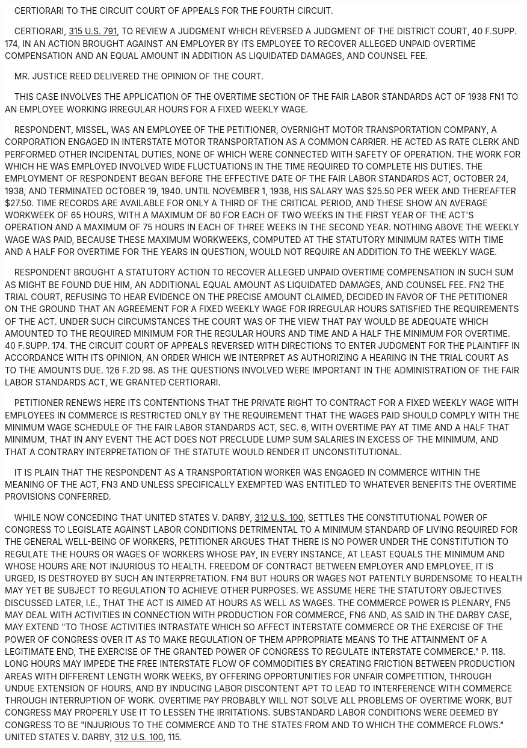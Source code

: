     CERTIORARI TO THE CIRCUIT COURT OF APPEALS FOR THE FOURTH CIRCUIT.

    CERTIORARI, [315 U.S. 791][/us/courts/scotus/usReporter/315/791], TO REVIEW A JUDGMENT WHICH REVERSED A JUDGMENT OF THE DISTRICT COURT, 40 F.SUPP.  174, IN AN ACTION BROUGHT AGAINST AN EMPLOYER BY ITS EMPLOYEE TO RECOVER ALLEGED UNPAID OVERTIME COMPENSATION AND AN EQUAL AMOUNT IN ADDITION AS LIQUIDATED DAMAGES, AND COUNSEL FEE.

    MR. JUSTICE REED DELIVERED THE OPINION OF THE COURT.

    THIS CASE INVOLVES THE APPLICATION OF THE OVERTIME SECTION OF THE FAIR LABOR STANDARDS ACT OF 1938  FN1  TO AN EMPLOYEE WORKING IRREGULAR HOURS FOR A FIXED WEEKLY WAGE.

    RESPONDENT, MISSEL, WAS AN EMPLOYEE OF THE PETITIONER, OVERNIGHT MOTOR TRANSPORTATION COMPANY, A CORPORATION ENGAGED IN INTERSTATE MOTOR TRANSPORTATION AS A COMMON CARRIER.  HE ACTED AS RATE CLERK AND PERFORMED OTHER INCIDENTAL DUTIES, NONE OF WHICH WERE CONNECTED WITH SAFETY OF OPERATION.  THE WORK FOR WHICH HE WAS EMPLOYED INVOLVED WIDE FLUCTUATIONS IN THE TIME REQUIRED TO COMPLETE HIS DUTIES.  THE EMPLOYMENT OF RESPONDENT BEGAN BEFORE THE EFFECTIVE DATE OF THE FAIR LABOR STANDARDS ACT, OCTOBER 24, 1938, AND TERMINATED OCTOBER 19, 1940.  UNTIL NOVEMBER 1, 1938, HIS SALARY WAS $25.50 PER WEEK AND THEREAFTER $27.50.  TIME RECORDS ARE AVAILABLE FOR ONLY A THIRD OF THE CRITICAL PERIOD, AND THESE SHOW AN AVERAGE WORKWEEK OF 65 HOURS, WITH A MAXIMUM OF 80 FOR EACH OF TWO WEEKS IN THE FIRST YEAR OF THE ACT'S OPERATION AND A MAXIMUM OF 75 HOURS IN EACH OF THREE WEEKS IN THE SECOND YEAR.  NOTHING ABOVE THE WEEKLY WAGE WAS PAID, BECAUSE THESE MAXIMUM WORKWEEKS, COMPUTED AT THE STATUTORY MINIMUM RATES WITH TIME AND A HALF FOR OVERTIME FOR THE YEARS IN QUESTION, WOULD NOT REQUIRE AN ADDITION TO THE WEEKLY WAGE.

    RESPONDENT BROUGHT A STATUTORY ACTION TO RECOVER ALLEGED UNPAID OVERTIME COMPENSATION IN SUCH SUM AS MIGHT BE FOUND DUE HIM, AN ADDITIONAL EQUAL AMOUNT AS LIQUIDATED DAMAGES, AND COUNSEL FEE.  FN2 THE TRIAL COURT, REFUSING TO HEAR EVIDENCE ON THE PRECISE AMOUNT CLAIMED, DECIDED IN FAVOR OF THE PETITIONER ON THE GROUND THAT AN AGREEMENT FOR A FIXED WEEKLY WAGE FOR IRREGULAR HOURS SATISFIED THE REQUIREMENTS OF THE ACT.  UNDER SUCH CIRCUMSTANCES THE COURT WAS OF THE VIEW THAT PAY WOULD BE ADEQUATE WHICH AMOUNTED TO THE REQUIRED MINIMUM FOR THE REGULAR HOURS AND TIME AND A HALF THE MINIMUM FOR OVERTIME.  40 F.SUPP.  174.  THE CIRCUIT COURT OF APPEALS REVERSED WITH DIRECTIONS TO ENTER JUDGMENT FOR THE PLAINTIFF IN ACCORDANCE WITH ITS OPINION, AN ORDER WHICH WE INTERPRET AS AUTHORIZING A HEARING IN THE TRIAL COURT AS TO THE AMOUNTS DUE.  126 F.2D 98.  AS THE QUESTIONS INVOLVED WERE IMPORTANT IN THE ADMINISTRATION OF THE FAIR LABOR STANDARDS ACT, WE GRANTED CERTIORARI.

    PETITIONER RENEWS HERE ITS CONTENTIONS THAT THE PRIVATE RIGHT TO CONTRACT FOR A FIXED WEEKLY WAGE WITH EMPLOYEES IN COMMERCE IS RESTRICTED ONLY BY THE REQUIREMENT THAT THE WAGES PAID SHOULD COMPLY WITH THE MINIMUM WAGE SCHEDULE OF THE FAIR LABOR STANDARDS ACT, SEC. 6, WITH OVERTIME PAY AT TIME AND A HALF THAT MINIMUM, THAT IN ANY EVENT THE ACT DOES NOT PRECLUDE LUMP SUM SALARIES IN EXCESS OF THE MINIMUM, AND THAT A CONTRARY INTERPRETATION OF THE STATUTE WOULD RENDER IT UNCONSTITUTIONAL.

    IT IS PLAIN THAT THE RESPONDENT AS A TRANSPORTATION WORKER WAS ENGAGED IN COMMERCE WITHIN THE MEANING OF THE ACT,  FN3  AND UNLESS SPECIFICALLY EXEMPTED WAS ENTITLED TO WHATEVER BENEFITS THE OVERTIME PROVISIONS CONFERRED.

    WHILE NOW CONCEDING THAT UNITED STATES V. DARBY, [312 U.S. 100][/us/courts/scotus/usReporter/312/100], SETTLES THE CONSTITUTIONAL POWER OF CONGRESS TO LEGISLATE AGAINST LABOR CONDITIONS DETRIMENTAL TO A MINIMUM STANDARD OF LIVING REQUIRED FOR THE GENERAL WELL-BEING OF WORKERS, PETITIONER ARGUES THAT THERE IS NO POWER UNDER THE CONSTITUTION TO REGULATE THE HOURS OR WAGES OF WORKERS WHOSE PAY, IN EVERY INSTANCE, AT LEAST EQUALS THE MINIMUM AND WHOSE HOURS ARE NOT INJURIOUS TO HEALTH.  FREEDOM OF CONTRACT BETWEEN EMPLOYER AND EMPLOYEE, IT IS URGED, IS DESTROYED BY SUCH AN INTERPRETATION.  FN4 BUT HOURS OR WAGES NOT PATENTLY BURDENSOME TO HEALTH MAY YET BE SUBJECT TO REGULATION TO ACHIEVE OTHER PURPOSES.  WE ASSUME HERE THE STATUTORY OBJECTIVES DISCUSSED LATER, I.E., THAT THE ACT IS AIMED AT HOURS AS WELL AS WAGES.  THE COMMERCE POWER IS PLENARY,  FN5  MAY DEAL WITH ACTIVITIES IN CONNECTION WITH PRODUCTION FOR COMMERCE,  FN6  AND, AS SAID IN THE DARBY CASE, MAY EXTEND "TO THOSE ACTIVITIES INTRASTATE WHICH SO AFFECT INTERSTATE COMMERCE OR THE EXERCISE OF THE POWER OF CONGRESS OVER IT AS TO MAKE REGULATION OF THEM APPROPRIATE MEANS TO THE ATTAINMENT OF A LEGITIMATE END, THE EXERCISE OF THE GRANTED POWER OF CONGRESS TO REGULATE INTERSTATE COMMERCE."  P. 118.  LONG HOURS MAY IMPEDE THE FREE INTERSTATE FLOW OF COMMODITIES BY CREATING FRICTION BETWEEN PRODUCTION AREAS WITH DIFFERENT LENGTH WORK WEEKS, BY OFFERING OPPORTUNITIES FOR UNFAIR COMPETITION, THROUGH UNDUE EXTENSION OF HOURS, AND BY INDUCING LABOR DISCONTENT APT TO LEAD TO INTERFERENCE WITH COMMERCE THROUGH INTERRUPTION OF WORK.  OVERTIME PAY PROBABLY WILL NOT SOLVE ALL PROBLEMS OF OVERTIME WORK, BUT CONGRESS MAY PROPERLY USE IT TO LESSEN THE IRRITATIONS.  SUBSTANDARD LABOR CONDITIONS WERE DEEMED BY CONGRESS TO BE "INJURIOUS TO THE COMMERCE AND TO THE STATES FROM AND TO WHICH THE COMMERCE FLOWS."  UNITED STATES V. DARBY, [312 U.S. 100][/us/courts/scotus/usReporter/312/100], 115.


[/us/courts/scotus/usReporter/316/572]: https://publicdocs.github.io/go/links?ns=uslm-x&ref=%2Fus%2Fcourts%2Fscotus%2FusReporter%2F316%2F572
[/us/courts/scotus/usReporter/315/791]: https://publicdocs.github.io/go/links?ns=uslm-x&ref=%2Fus%2Fcourts%2Fscotus%2FusReporter%2F315%2F791
[/us/courts/scotus/usReporter/312/100]: https://publicdocs.github.io/go/links?ns=uslm-x&ref=%2Fus%2Fcourts%2Fscotus%2FusReporter%2F312%2F100
[/us/courts/scotus/usReporter/312/100]: https://publicdocs.github.io/go/links?ns=uslm-x&ref=%2Fus%2Fcourts%2Fscotus%2FusReporter%2F312%2F100
[/us/courts/scotus/usReporter/303/453]: https://publicdocs.github.io/go/links?ns=uslm-x&ref=%2Fus%2Fcourts%2Fscotus%2FusReporter%2F303%2F453
[/us/courts/scotus/usReporter/294/240]: https://publicdocs.github.io/go/links?ns=uslm-x&ref=%2Fus%2Fcourts%2Fscotus%2FusReporter%2F294%2F240
[/us/courts/scotus/usReporter/312/126]: https://publicdocs.github.io/go/links?ns=uslm-x&ref=%2Fus%2Fcourts%2Fscotus%2FusReporter%2F312%2F126
[/us/stat/52/1069]: https://publicdocs.github.io/go/links?ns=uslm&ref=%2Fus%2Fstat%2F52%2F1069
[/us/courts/scotus/usReporter/209/123]: https://publicdocs.github.io/go/links?ns=uslm-x&ref=%2Fus%2Fcourts%2Fscotus%2FusReporter%2F209%2F123
[/us/courts/scotus/usReporter/235/651]: https://publicdocs.github.io/go/links?ns=uslm-x&ref=%2Fus%2Fcourts%2Fscotus%2FusReporter%2F235%2F651
[/us/stat/49/543]: https://publicdocs.github.io/go/links?ns=uslm&ref=%2Fus%2Fstat%2F49%2F543
[/us/courts/scotus/usReporter/146/657]: https://publicdocs.github.io/go/links?ns=uslm-x&ref=%2Fus%2Fcourts%2Fscotus%2FusReporter%2F146%2F657
[/us/courts/scotus/usReporter/264/348]: https://publicdocs.github.io/go/links?ns=uslm-x&ref=%2Fus%2Fcourts%2Fscotus%2FusReporter%2F264%2F348
[/us/courts/scotus/usReporter/273/119]: https://publicdocs.github.io/go/links?ns=uslm-x&ref=%2Fus%2Fcourts%2Fscotus%2FusReporter%2F273%2F119
[/us/stat/52/1063]: https://publicdocs.github.io/go/links?ns=uslm&ref=%2Fus%2Fstat%2F52%2F1063
[/us/usc/t29/s207]: https://publicdocs.github.io/go/links?ns=uslm&ref=%2Fus%2Fusc%2Ft29%2Fs207
[/us/stat/52/1069]: https://publicdocs.github.io/go/links?ns=uslm&ref=%2Fus%2Fstat%2F52%2F1069
[/us/usc/t29/s216]: https://publicdocs.github.io/go/links?ns=uslm&ref=%2Fus%2Fusc%2Ft29%2Fs216
[/us/stat/52/1060]: https://publicdocs.github.io/go/links?ns=uslm&ref=%2Fus%2Fstat%2F52%2F1060
[/us/usc/t29/s203]: https://publicdocs.github.io/go/links?ns=uslm&ref=%2Fus%2Fusc%2Ft29%2Fs203
[/us/courts/scotus/usReporter/301/1]: https://publicdocs.github.io/go/links?ns=uslm-x&ref=%2Fus%2Fcourts%2Fscotus%2FusReporter%2F301%2F1
[/us/courts/scotus/usReporter/303/453]: https://publicdocs.github.io/go/links?ns=uslm-x&ref=%2Fus%2Fcourts%2Fscotus%2FusReporter%2F303%2F453
[/us/courts/scotus/usReporter/312/100]: https://publicdocs.github.io/go/links?ns=uslm-x&ref=%2Fus%2Fcourts%2Fscotus%2FusReporter%2F312%2F100
[/us/stat/54/611]: https://publicdocs.github.io/go/links?ns=uslm&ref=%2Fus%2Fstat%2F54%2F611
[/us/courts/scotus/usReporter/310/534]: https://publicdocs.github.io/go/links?ns=uslm-x&ref=%2Fus%2Fcourts%2Fscotus%2FusReporter%2F310%2F534
[/us/courts/scotus/usReporter/312/100]: https://publicdocs.github.io/go/links?ns=uslm-x&ref=%2Fus%2Fcourts%2Fscotus%2FusReporter%2F312%2F100
[/us/courts/scotus/usReporter/312/349]: https://publicdocs.github.io/go/links?ns=uslm-x&ref=%2Fus%2Fcourts%2Fscotus%2FusReporter%2F312%2F349
[/us/stat/52/1068]: https://publicdocs.github.io/go/links?ns=uslm&ref=%2Fus%2Fstat%2F52%2F1068
[/us/usc/t29/s213]: https://publicdocs.github.io/go/links?ns=uslm&ref=%2Fus%2Fusc%2Ft29%2Fs213
[/us/courts/scotus/usReporter/310/534]: https://publicdocs.github.io/go/links?ns=uslm-x&ref=%2Fus%2Fcourts%2Fscotus%2FusReporter%2F310%2F534
[/us/courts/scotus/usReporter/315/685]: https://publicdocs.github.io/go/links?ns=uslm-x&ref=%2Fus%2Fcourts%2Fscotus%2FusReporter%2F315%2F685
[/us/courts/scotus/usReporter/314/681]: https://publicdocs.github.io/go/links?ns=uslm-x&ref=%2Fus%2Fcourts%2Fscotus%2FusReporter%2F314%2F681
[/us/courts/scotus/usReporter/115/512]: https://publicdocs.github.io/go/links?ns=uslm-x&ref=%2Fus%2Fcourts%2Fscotus%2FusReporter%2F115%2F512
[/us/courts/scotus/usReporter/129/26]: https://publicdocs.github.io/go/links?ns=uslm-x&ref=%2Fus%2Fcourts%2Fscotus%2FusReporter%2F129%2F26
[/us/courts/scotus/usReporter/233/325]: https://publicdocs.github.io/go/links?ns=uslm-x&ref=%2Fus%2Fcourts%2Fscotus%2FusReporter%2F233%2F325